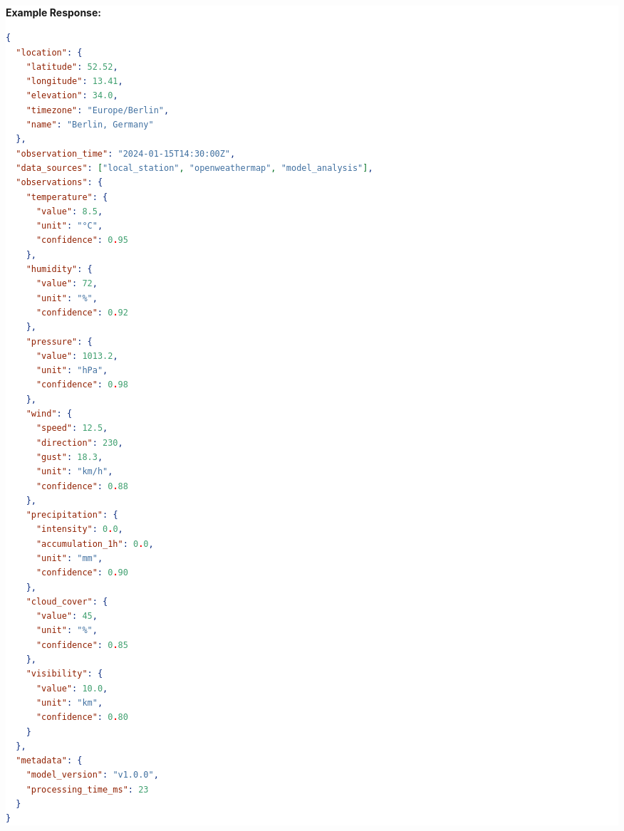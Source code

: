**Example Response:**

```json
{
  "location": {
    "latitude": 52.52,
    "longitude": 13.41,
    "elevation": 34.0,
    "timezone": "Europe/Berlin",
    "name": "Berlin, Germany"
  },
  "observation_time": "2024-01-15T14:30:00Z",
  "data_sources": ["local_station", "openweathermap", "model_analysis"],
  "observations": {
    "temperature": {
      "value": 8.5,
      "unit": "°C",
      "confidence": 0.95
    },
    "humidity": {
      "value": 72,
      "unit": "%",
      "confidence": 0.92
    },
    "pressure": {
      "value": 1013.2,
      "unit": "hPa",
      "confidence": 0.98
    },
    "wind": {
      "speed": 12.5,
      "direction": 230,
      "gust": 18.3,
      "unit": "km/h",
      "confidence": 0.88
    },
    "precipitation": {
      "intensity": 0.0,
      "accumulation_1h": 0.0,
      "unit": "mm",
      "confidence": 0.90
    },
    "cloud_cover": {
      "value": 45,
      "unit": "%",
      "confidence": 0.85
    },
    "visibility": {
      "value": 10.0,
      "unit": "km",
      "confidence": 0.80
    }
  },
  "metadata": {
    "model_version": "v1.0.0",
    "processing_time_ms": 23
  }
}
```
